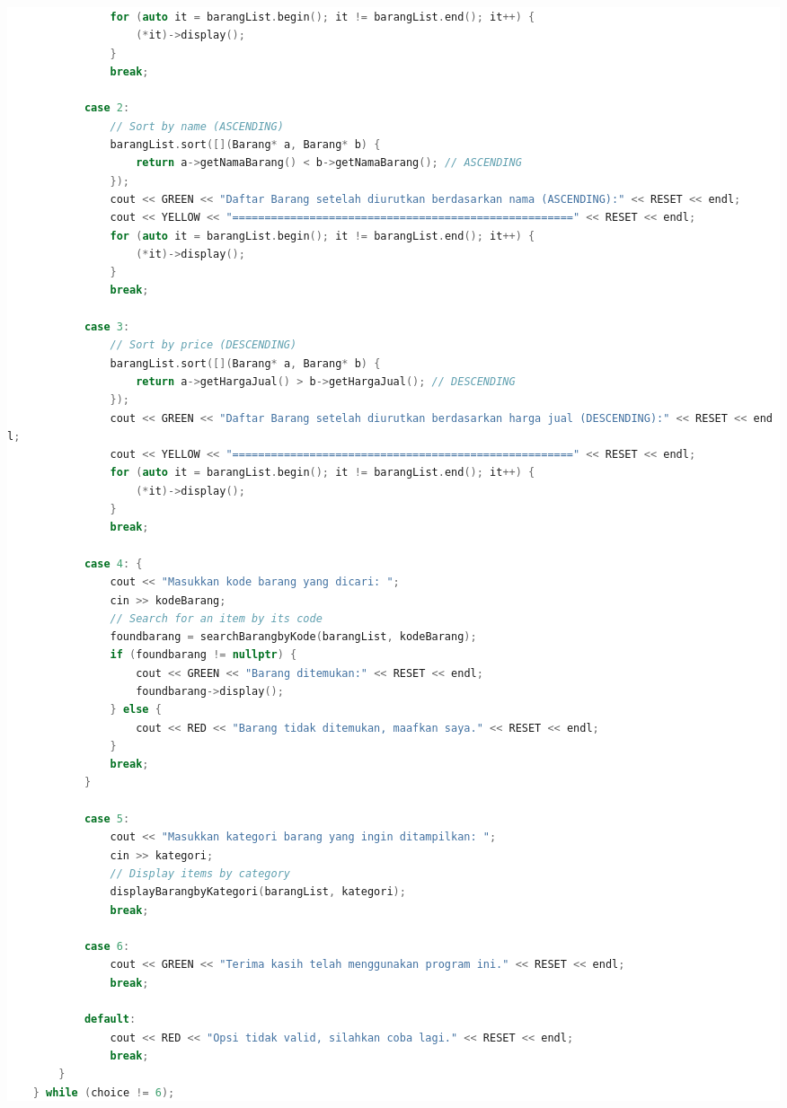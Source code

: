 ```cpp
                for (auto it = barangList.begin(); it != barangList.end(); it++) {
                    (*it)->display();
                }
                break;

            case 2:
                // Sort by name (ASCENDING)
                barangList.sort([](Barang* a, Barang* b) {
                    return a->getNamaBarang() < b->getNamaBarang(); // ASCENDING
                });
                cout << GREEN << "Daftar Barang setelah diurutkan berdasarkan nama (ASCENDING):" << RESET << endl;
                cout << YELLOW << "=====================================================" << RESET << endl;
                for (auto it = barangList.begin(); it != barangList.end(); it++) {
                    (*it)->display();
                }
                break;

            case 3:
                // Sort by price (DESCENDING)
                barangList.sort([](Barang* a, Barang* b) {
                    return a->getHargaJual() > b->getHargaJual(); // DESCENDING
                });
                cout << GREEN << "Daftar Barang setelah diurutkan berdasarkan harga jual (DESCENDING):" << RESET << endl;
                cout << YELLOW << "=====================================================" << RESET << endl;
                for (auto it = barangList.begin(); it != barangList.end(); it++) {
                    (*it)->display();
                }
                break;

            case 4: {
                cout << "Masukkan kode barang yang dicari: ";
                cin >> kodeBarang;
                // Search for an item by its code
                foundbarang = searchBarangbyKode(barangList, kodeBarang);
                if (foundbarang != nullptr) {
                    cout << GREEN << "Barang ditemukan:" << RESET << endl;
                    foundbarang->display();
                } else {
                    cout << RED << "Barang tidak ditemukan, maafkan saya." << RESET << endl;
                }
                break;
            }

            case 5:
                cout << "Masukkan kategori barang yang ingin ditampilkan: ";
                cin >> kategori;
                // Display items by category
                displayBarangbyKategori(barangList, kategori);
                break;

            case 6:
                cout << GREEN << "Terima kasih telah menggunakan program ini." << RESET << endl;
                break;

            default:
                cout << RED << "Opsi tidak valid, silahkan coba lagi." << RESET << endl;
                break;
        }
    } while (choice != 6);
```